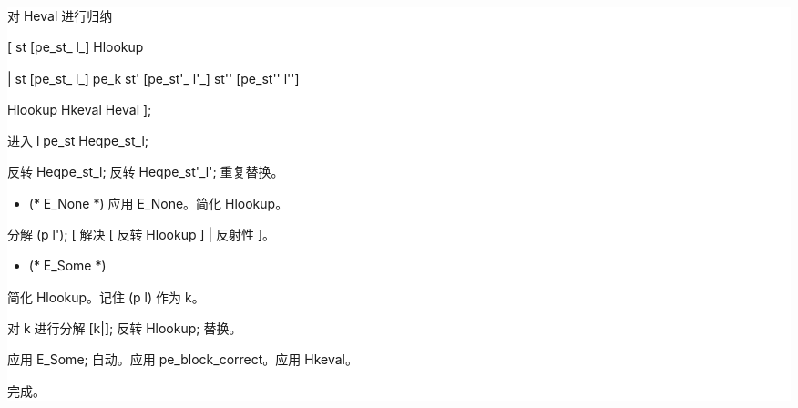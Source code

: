 对 Heval 进行归纳

[ st [pe_st_ l_] Hlookup

| st [pe_st_ l_] pe_k st' [pe_st'_ l'_] st'' [pe_st'' l'']

Hlookup Hkeval Heval ];

进入 l pe_st Heqpe_st_l;

反转 Heqpe_st_l; 反转 Heqpe_st'_l'; 重复替换。

+ (* E_None *) 应用 E_None。简化 Hlookup。

分解 (p l'); [ 解决 [ 反转 Hlookup ] | 反射性 ]。

+ (* E_Some *)

简化 Hlookup。记住 (p l) 作为 k。

对 k 进行分解 [k|]; 反转 Hlookup; 替换。

应用 E_Some; 自动。应用 pe_block_correct。应用 Hkeval。

完成。

```

```

```

```

```

```

```

```

```

```

```

```

```

```

```

```

```

```

```

```
